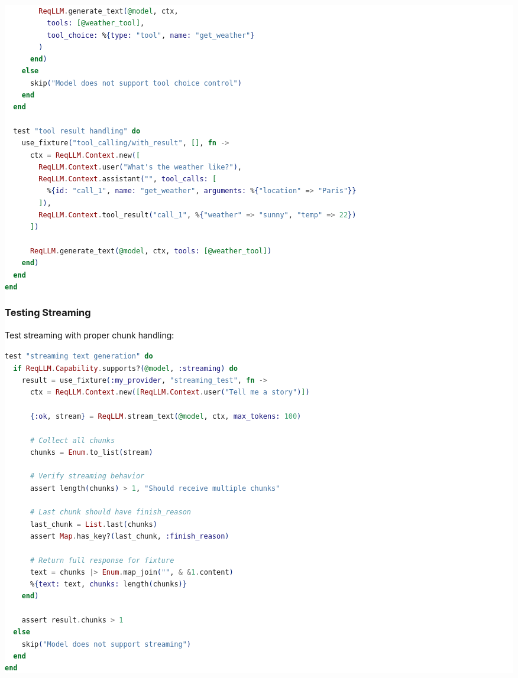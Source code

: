 ```elixir
        ReqLLM.generate_text(@model, ctx, 
          tools: [@weather_tool],
          tool_choice: %{type: "tool", name: "get_weather"}
        )
      end)
    else
      skip("Model does not support tool choice control")
    end
  end

  test "tool result handling" do
    use_fixture("tool_calling/with_result", [], fn ->
      ctx = ReqLLM.Context.new([
        ReqLLM.Context.user("What's the weather like?"),
        ReqLLM.Context.assistant("", tool_calls: [
          %{id: "call_1", name: "get_weather", arguments: %{"location" => "Paris"}}
        ]),
        ReqLLM.Context.tool_result("call_1", %{"weather" => "sunny", "temp" => 22})
      ])
      
      ReqLLM.generate_text(@model, ctx, tools: [@weather_tool])
    end)
  end
end
```

### Testing Streaming

Test streaming with proper chunk handling:

```elixir
test "streaming text generation" do
  if ReqLLM.Capability.supports?(@model, :streaming) do
    result = use_fixture(:my_provider, "streaming_test", fn ->
      ctx = ReqLLM.Context.new([ReqLLM.Context.user("Tell me a story")])
      
      {:ok, stream} = ReqLLM.stream_text(@model, ctx, max_tokens: 100)
      
      # Collect all chunks
      chunks = Enum.to_list(stream)
      
      # Verify streaming behavior
      assert length(chunks) > 1, "Should receive multiple chunks"
      
      # Last chunk should have finish_reason
      last_chunk = List.last(chunks)
      assert Map.has_key?(last_chunk, :finish_reason)
      
      # Return full response for fixture
      text = chunks |> Enum.map_join("", & &1.content)
      %{text: text, chunks: length(chunks)}
    end)
    
    assert result.chunks > 1
  else
    skip("Model does not support streaming")
  end
end
```
